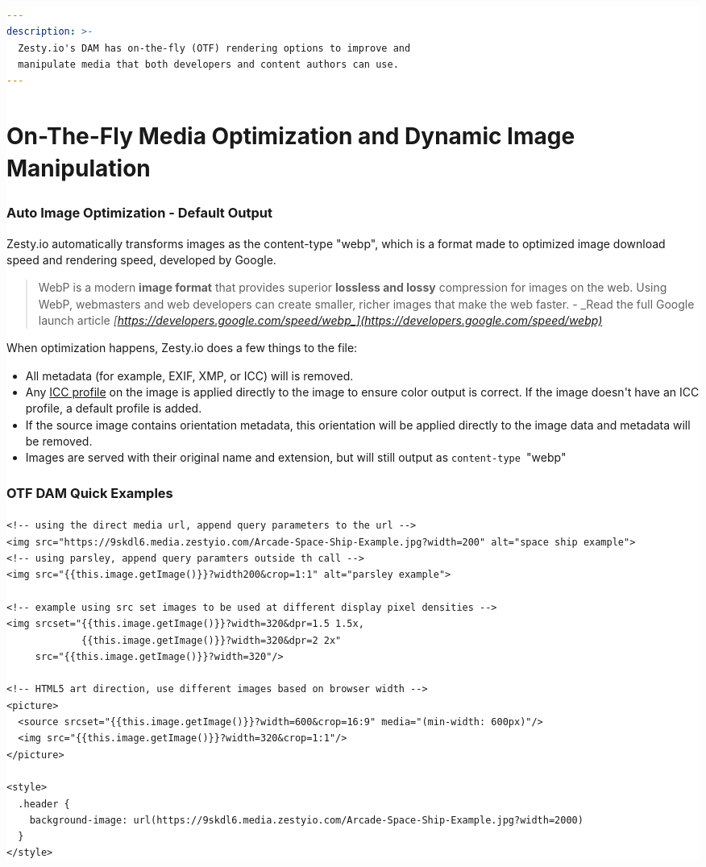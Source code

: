 ```yaml
---
description: >-
  Zesty.io's DAM has on-the-fly (OTF) rendering options to improve and
  manipulate media that both developers and content authors can use.
---
```


# On-The-Fly Media Optimization and Dynamic Image Manipulation

### Auto Image Optimization - Default Output

Zesty.io automatically transforms images as the content-type "webp", which is a format made to  optimized image download speed and rendering speed, developed by Google.

> &#x20;WebP is a modern **image format** that provides superior **lossless and lossy** compression for images on the web. Using WebP, webmasters and web developers can create smaller, richer images that make the web faster. - _Read the full Google launch article _[_https://developers.google.com/speed/webp_](https://developers.google.com/speed/webp)__

&#x20;When optimization happens, Zesty.io does a few things to the file:

* All metadata (for example, EXIF, XMP, or ICC) will is removed.
* Any [ICC profile](https://en.wikipedia.org/wiki/ICC\_profile) on the image is applied directly to the image to ensure color output is correct. If the image doesn't have an ICC profile, a default profile is added.
* If the source image contains orientation metadata, this orientation will be applied directly to the image data and metadata will be removed.
* Images are served with their original name and extension, but will still output as `content-type `"webp"&#x20;

### OTF DAM Quick Examples

```markup
<!-- using the direct media url, append query parameters to the url --> 
<img src="https://9skdl6.media.zestyio.com/Arcade-Space-Ship-Example.jpg?width=200" alt="space ship example">
<!-- using parsley, append query paramters outside th call -->
<img src="{{this.image.getImage()}}?width200&crop=1:1" alt="parsley example">

<!-- example using src set images to be used at different display pixel densities -->
<img srcset="{{this.image.getImage()}}?width=320&dpr=1.5 1.5x,
             {{this.image.getImage()}}?width=320&dpr=2 2x"
     src="{{this.image.getImage()}}?width=320"/>
     
<!-- HTML5 art direction, use different images based on browser width -->
<picture>
  <source srcset="{{this.image.getImage()}}?width=600&crop=16:9" media="(min-width: 600px)"/>
  <img src="{{this.image.getImage()}}?width=320&crop=1:1"/>
</picture>

<style>
  .header {
    background-image: url(https://9skdl6.media.zestyio.com/Arcade-Space-Ship-Example.jpg?width=2000)
  }
</style>
```
